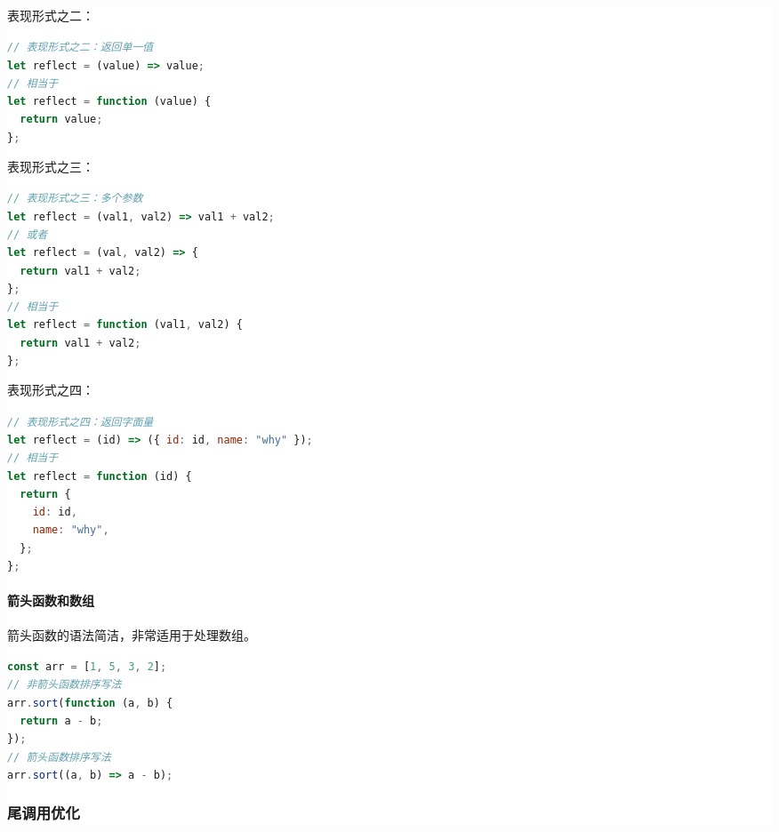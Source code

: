 表现形式之二：

```js
// 表现形式之二：返回单一值
let reflect = (value) => value;
// 相当于
let reflect = function (value) {
  return value;
};
```

表现形式之三：

```js
// 表现形式之三：多个参数
let reflect = (val1, val2) => val1 + val2;
// 或者
let reflect = (val, val2) => {
  return val1 + val2;
};
// 相当于
let reflect = function (val1, val2) {
  return val1 + val2;
};
```

表现形式之四：

```js
// 表现形式之四：返回字面量
let reflect = (id) => ({ id: id, name: "why" });
// 相当于
let reflect = function (id) {
  return {
    id: id,
    name: "why",
  };
};
```

#### 箭头函数和数组

箭头函数的语法简洁，非常适用于处理数组。

```js
const arr = [1, 5, 3, 2];
// 非箭头函数排序写法
arr.sort(function (a, b) {
  return a - b;
});
// 箭头函数排序写法
arr.sort((a, b) => a - b);
```

### 尾调用优化


  [firstName]: "ABC",
  [firstName]: "AAA",
  [lastName]: {
  [uid]: 12345,
  [uid]: 123,
  [Symbol.isConcatSpreadable]: true,